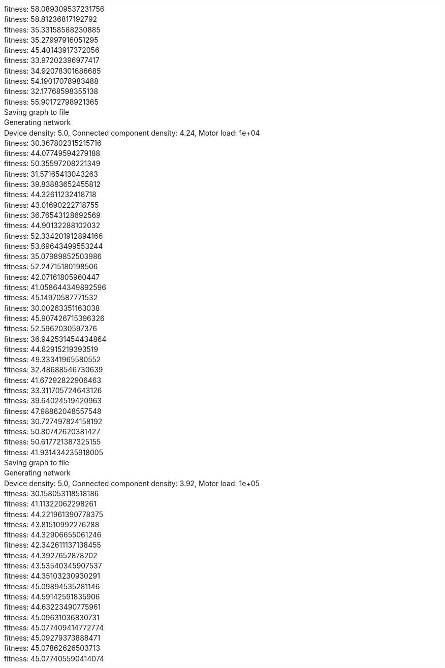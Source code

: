 fitness: 58.089309537231756  
fitness: 58.81236817192792  
fitness: 35.33158588230885  
fitness: 35.27997916051295  
fitness: 45.40143917372056  
fitness: 33.97202396977417  
fitness: 34.92078301686685  
fitness: 54.19017078983488  
fitness: 32.17768598355138  
fitness: 55.90172798921365  
Saving graph to file  
Generating network  
Device density: 5.0, Connected component density: 4.24, Motor load: 1e+04  
fitness: 30.367802315215716  
fitness: 44.07749594279188  
fitness: 50.35597208221349  
fitness: 31.57165413043263  
fitness: 39.83883652455812  
fitness: 44.32611232418718  
fitness: 43.01690222718755  
fitness: 36.76543128692569  
fitness: 44.90132288102032  
fitness: 52.334201912894166  
fitness: 53.69643499553244  
fitness: 35.07989852503986  
fitness: 52.24715180198506  
fitness: 42.07161805960447  
fitness: 41.058644349892596  
fitness: 45.14970587771532  
fitness: 30.00263351163038  
fitness: 45.907426715396326  
fitness: 52.5962030597376  
fitness: 36.942531454434864  
fitness: 44.82915219393519  
fitness: 49.33341965580552  
fitness: 32.48688546730639  
fitness: 41.67292822906463  
fitness: 33.311705724643126  
fitness: 39.64024519420963  
fitness: 47.98862048557548  
fitness: 30.727497824158192  
fitness: 50.80742620381427  
fitness: 50.617721387325155  
fitness: 41.931434235918005  
Saving graph to file  
Generating network  
Device density: 5.0, Connected component density: 3.92, Motor load: 1e+05  
fitness: 30.158053118518186  
fitness: 41.11322062298261  
fitness: 44.221961390778375  
fitness: 43.81510992276288  
fitness: 44.32906655061246  
fitness: 42.342611137138455  
fitness: 44.3927652878202  
fitness: 43.53540345907537  
fitness: 44.35103230930291  
fitness: 45.09894535281146  
fitness: 44.59142591835906  
fitness: 44.63223490775961  
fitness: 45.09631036830731  
fitness: 45.077409414772774  
fitness: 45.09279373888471  
fitness: 45.07862626503713  
fitness: 45.077405590414074  